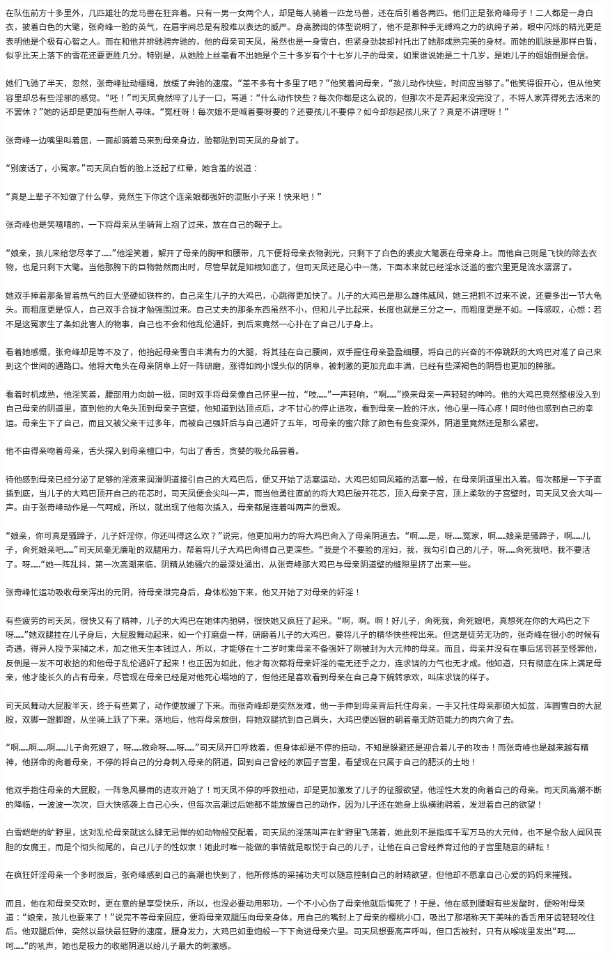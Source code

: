     在队伍前方十多里外，几匹雄壮的龙马兽在狂奔着。只有一男一女两个人，却是每人骑着一匹龙马兽，还在后引着各两匹。他们正是张奇峰母子！二人都是一身白衣，披着白色的大氅，张奇峰一脸的英气，在眉宇间总是有股难以表达的威严。身高膀阔的体型说明了，他不是那种手无缚鸡之力的纨绔子弟，眼中闪烁的精光更是表明他是个极有心智之人。而在和他并排驰骋奔驰的，他的母亲司天凤，虽然也是一身雪白，但紧身劲装却衬托出了她那成熟完美的身材。而她的肌肤是那样白皙，似乎比天上落下的雪花还要更胜几分。特别是，从她脸上丝毫看不出她是个三十多岁有个十七岁儿子的母亲，如果谁说她是二十几岁，是她儿子的姐姐倒是会信。

    她们飞驰了半天，忽然，张奇峰扯动缰绳，放缓了奔驰的速度。“差不多有十多里了吧？”他笑着问母亲，“孩儿动作快些，时间应当够了。”他笑得很开心，但从他笑容里却总有些淫邪的感觉。“呸！”司天凤竟然啐了儿子一口，骂道：“什么动作快些？每次你都是这么说的，但那次不是弄起来没完没了，不将人家弄得死去活来的不罢休？”她的话却是更加有些耐人寻味。“冤枉呀！每次娘不是喊着要呀要的？还要孩儿不要停？如今却怨起孩儿来了？真是不讲理呀！”

    张奇峰一边嘴里叫着屈，一面却骑着马来到母亲身边，脸都贴到司天凤的身前了。

    “别废话了，小冤家。”司天凤白皙的脸上泛起了红晕，她含羞的说道：

    “真是上辈子不知做了什么孽，竟然生下你这个连亲娘都强奸的混账小子来！快来吧！”

    张奇峰也是笑嘻嘻的，一下将母亲从坐骑背上抱了过来，放在自己的鞍子上。

    “娘亲，孩儿来给您尽孝了……”他淫笑着，解开了母亲的胸甲和腰带，几下便将母亲衣物剥光，只剩下了白色的裘皮大氅裹在母亲身上。而他自己则是飞快的除去衣物，也是只剩下大氅。当他那胯下的巨物勃然而出时，尽管早就是知根知底了，但司天凤还是心中一荡，下面本来就已经淫水泛滥的蜜穴里更是流水潺潺了。

    她双手捧着那条冒着热气的巨大坚硬如铁杵的，自己亲生儿子的大鸡巴，心跳得更加快了。儿子的大鸡巴是那么雄伟威风，她三把抓不过来不说，还要多出一节大龟头。而粗度更是惊人，自己双手合拢才勉强围过来。自己丈夫的那条东西虽然不小，但和儿子比起来，长度也就是三分之一，而粗度更是不如。一阵感叹，心想：若不是这冤家生了条如此害人的物事，自己也不会和他乱伦通奸，到后来竟然一心扑在了自己儿子身上。

    看着她感慨，张奇峰却是等不及了，他抬起母亲雪白丰满有力的大腿，将其挂在自己腰间，双手握住母亲盈盈细腰，将自己的兴奋的不停跳跃的大鸡巴对准了自己来到这个世间的通路口。他将大龟头在母亲阴阜上好一阵研磨，涨得如同小馒头似的阴阜，被刺激的更加充血丰满，已经有些深褐色的阴唇也更加的肿胀。

    看着时机成熟，他淫笑着，腰部用力向前一挺，同时双手将母亲像自己怀里一拉，“吱……”一声轻响，“啊……”换来母亲一声轻轻的呻吟。他的大鸡巴竟然整根没入到自己母亲的阴道里，直到他的大龟头顶到母亲子宫壁，他知道到达顶点后，才不甘心的停止进攻，看到母亲一脸的汗水，他心里一阵心疼！同时他也感到自己的幸运。母亲生下了自己，而且又被父亲干过多年，而被自己强奸后与自己通奸了五年，可母亲的蜜穴除了颜色有些变深外，阴道里竟然还是那么紧密。

    他不由得亲吻着母亲，舌头探入到母亲檀口中，勾出了香舌，贪婪的吸允品尝着。

    待他感到母亲已经分泌了足够的淫液来润滑阴道接引自己的大鸡巴后，便又开始了活塞运动，大鸡巴如同风箱的活塞一般，在母亲阴道里出入着。每次都是一下子直插到底，当儿子的大鸡巴顶开自己的花芯时，司天凤便会尖叫一声，而当他勇往直前的将大鸡巴破开花芯，顶入母亲子宫，顶上柔软的子宫壁时，司天凤又会大叫一声。由于张奇峰动作是一气呵成，所以，就出现了他每次插入，母亲都是连着叫两声的景观。

    “娘亲，你可真是骚蹄子，儿子奸淫你，你还叫得这么欢？”说完，他更加用力的将大鸡巴肏入了母亲阴道去。“啊……是，呀……冤家，啊……娘亲是骚蹄子，啊……儿子，肏死娘亲吧……”司天凤毫无廉耻的双腿用力，帮着将儿子大鸡巴肏得自己更深些。“我是个不要脸的淫妇，我，我勾引自己的儿子，呀……肏死我吧，我不要活了。呀……“她一阵乱抖，第一次高潮来临，阴精从她骚穴的最深处涌出，从张奇峰那大鸡巴与母亲阴道壁的缝隙里挤了出来一些。

    张奇峰忙运功吸收母亲泻出的元阴，待母亲泄完身后，身体松弛下来，他又开始了对母亲的奸淫！

    有些疲劳的司天凤，很快又有了精神，儿子的大鸡巴在她体内驰骋，很快她又疯狂了起来。“啊，啊。啊！好儿子，肏死我，肏死娘吧，真想死在你的大鸡巴之下呀……”她双腿挂在儿子身后，大屁股舞动起来，如一个打磨盘一样，研磨着儿子的大鸡巴，要将儿子的精华快些榨出来。但这是徒劳无功的，张奇峰在很小的时候有奇遇，得异人授予采捕之术，加之他天生本钱过人，所以，才能够在十二岁时乘母亲不备强奸了刚被封为大元帅的母亲。而且，母亲并没有在事后惩罚甚至怪罪他，反倒是一发不可收拾的和他母子乱伦通奸了起来！也正因为如此，他才每次都将母亲奸淫的毫无还手之力，连求饶的力气也无才成。他知道，只有彻底在床上满足母亲，他才能长久的占有母亲，尽管现在母亲已经是对他死心塌地的了，但他还是喜欢看到母亲在自己身下婉转承欢，叫床求饶的样子。

    司天凤舞动大屁股半天，终于有些累了，动作便放缓了下来。而张奇峰却是突然发难，他一手伸到母亲背后托住母亲，一手又托住母亲那硕大如盆，浑圆雪白的大屁股，双脚一蹬脚蹬，从坐骑上跃了下来。落地后，他将母亲放倒，将她双腿抗到自己肩头，大鸡巴便凶狠的朝着毫无防范能力的肉穴肏了去。

    “啊……啊……啊……儿子肏死娘了，呀……救命呀……呀……”司天凤开口呼救着，但身体却是不停的扭动，不知是躲避还是迎合着儿子的攻击！而张奇峰也是越来越有精神，他拼命的肏着母亲，不停的将自己的分身刺入母亲的阴道，回到自己曾经的家园子宫里，看望现在只属于自己的肥沃的土地！

    他双手抱住母亲的大屁股，一阵急风暴雨的进攻开始了！司天凤不停的呼救扭动，却是更加激发了儿子的征服欲望，他淫性大发的肏着自己的母亲。司天凤高潮不断的降临，一波波一次次，巨大快感袭上自己心头，但每次高潮过后她都不能放缓自己的动作，因为儿子还在她身上纵横驰骋着，发泄着自己的欲望！

    白雪皑皑的旷野里，这对乱伦母亲就这么肆无忌惮的如动物般交配着，司天凤的淫荡叫声在旷野里飞荡着，她此刻不是指挥千军万马的大元帅，也不是令敌人闻风丧胆的女魔王，而是个彻头彻尾的，自己儿子的性奴隶！她此时唯一能做的事情就是取悦于自己的儿子，让他在自己曾经养育过他的子宫里随意的耕耘！

    在疯狂奸淫母亲一个多时辰后，张奇峰感到自己的高潮也快到了，他所修炼的采捕功夫可以随意控制自己的射精欲望，但他却不愿拿自己心爱的妈妈来摧残。

    而且，他在和母亲交欢时，更在意的是享受快乐，所以，也没必要动用邪功，一个不小心伤了母亲他就后悔死了！于是，他在感到腰眼有些发酸时，便吩咐母亲道：“娘亲，孩儿也要来了！”说完不等母亲回应，便将母亲双腿压向母亲身体，用自己的嘴封上了母亲的樱桃小口，吸出了那堪称天下美味的香舌用牙齿轻轻咬住后。他双腿后伸，突然以最快最狂野的速度，腰身发力，大鸡巴如重炮般一下下肏进母亲穴里。司天凤想要高声呼叫，但口舌被封，只有从喉咙里发出“呵……呵……“的吼声，她也是极力的收缩阴道以给儿子最大的刺激感。
